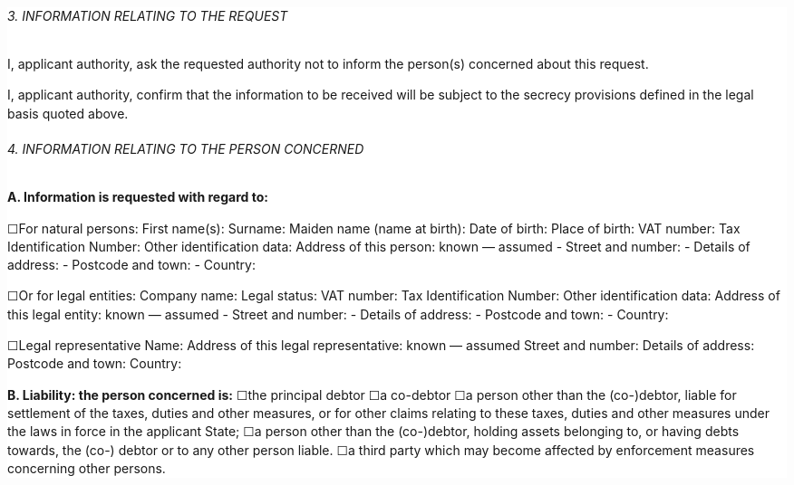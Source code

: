 ###### 3. INFORMATION RELATING TO THE REQUEST
I, applicant authority, ask the requested authority not to inform the person(s) concerned about this request.

I, applicant authority, confirm that the information to be received will be subject to the secrecy provisions defined in the legal basis quoted above.

###### 4. INFORMATION RELATING TO THE PERSON CONCERNED

__A. Information is requested with regard to:__

☐For natural persons:
    First name(s):
    Surname:
    Maiden name (name at birth):
    Date of birth:
    Place of birth:
    VAT number:
    Tax Identification Number:
    Other identification data:
    Address of this person: known — assumed
        - Street and number:
        - Details of address:
        - Postcode and town:
        - Country:

☐Or for legal entities:
    Company name:
    Legal status:
    VAT number:
    Tax Identification Number:
    Other identification data:
    Address of this legal entity: known — assumed
        - Street and number:
        - Details of address:
        - Postcode and town:
        - Country:

☐Legal representative
    Name:
    Address of this legal representative: known — assumed
    Street and number:
    Details of address:
    Postcode and town:
    Country:

__B. Liability: the person concerned is:__
☐the principal debtor
☐a co-debtor 
☐a person other than the (co-)debtor, liable for settlement of the taxes, duties and other measures, or for other claims relating to these taxes, duties and other measures under the laws in force in the applicant State; 
☐a person other than the (co-)debtor, holding assets belonging to, or having debts towards, the (co-) debtor or to any other person liable. 
☐a third party which may become affected by enforcement measures concerning other persons.
